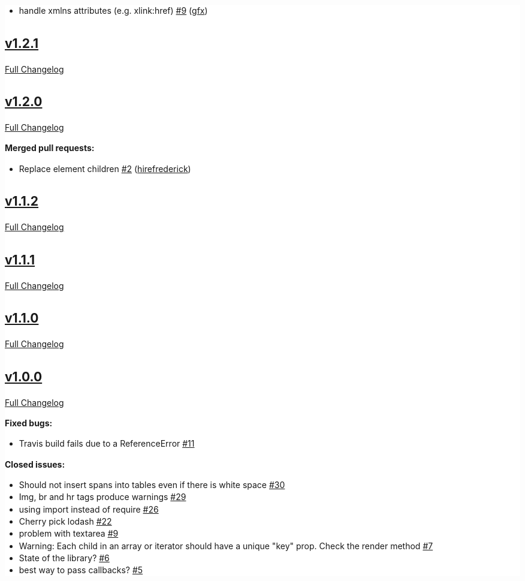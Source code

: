 - handle xmlns attributes (e.g. xlink:href) [\#9](https://github.com/aknuds1/html-to-react/pull/9) ([gfx](https://github.com/gfx))

## [v1.2.1](https://github.com/aknuds1/html-to-react/tree/v1.2.1)

[Full Changelog](https://github.com/aknuds1/html-to-react/compare/v1.2.0...v1.2.1)

## [v1.2.0](https://github.com/aknuds1/html-to-react/tree/v1.2.0)

[Full Changelog](https://github.com/aknuds1/html-to-react/compare/v1.1.2...v1.2.0)

**Merged pull requests:**

- Replace element children [\#2](https://github.com/aknuds1/html-to-react/pull/3) ([hirefrederick](https://github.com/hirefrederick))

## [v1.1.2](https://github.com/aknuds1/html-to-react/tree/v1.1.2)

[Full Changelog](https://github.com/aknuds1/html-to-react/compare/v1.1.1...v1.1.2)

## [v1.1.1](https://github.com/aknuds1/html-to-react/tree/v1.1.1)

[Full Changelog](https://github.com/aknuds1/html-to-react/compare/v1.1.0...v1.1.1)

## [v1.1.0](https://github.com/aknuds1/html-to-react/tree/v1.1.0)

[Full Changelog](https://github.com/aknuds1/html-to-react/compare/v1.0.0...v1.1.0)

## [v1.0.0](https://github.com/mikenikles/html-to-react/tree/v1.0.0)

[Full Changelog](https://github.com/mikenikles/html-to-react/compare/v0.1.0...v1.0.0)

**Fixed bugs:**

- Travis build fails due to a ReferenceError [\#11](https://github.com/mikenikles/html-to-react/issues/11)

**Closed issues:**

- Should not insert spans into tables even if there is white space [\#30](https://github.com/mikenikles/html-to-react/issues/30)
- Img, br and hr tags produce warnings [\#29](https://github.com/mikenikles/html-to-react/issues/29)
- using import instead of require [\#26](https://github.com/mikenikles/html-to-react/issues/26)
- Cherry pick lodash [\#22](https://github.com/mikenikles/html-to-react/issues/22)
- problem with textarea [\#9](https://github.com/mikenikles/html-to-react/issues/9)
- Warning: Each child in an array or iterator should have a unique "key" prop. Check the render method [\#7](https://github.com/mikenikles/html-to-react/issues/7)
- State of the library? [\#6](https://github.com/mikenikles/html-to-react/issues/6)
- best way to pass callbacks? [\#5](https://github.com/mikenikles/html-to-react/issues/5)
